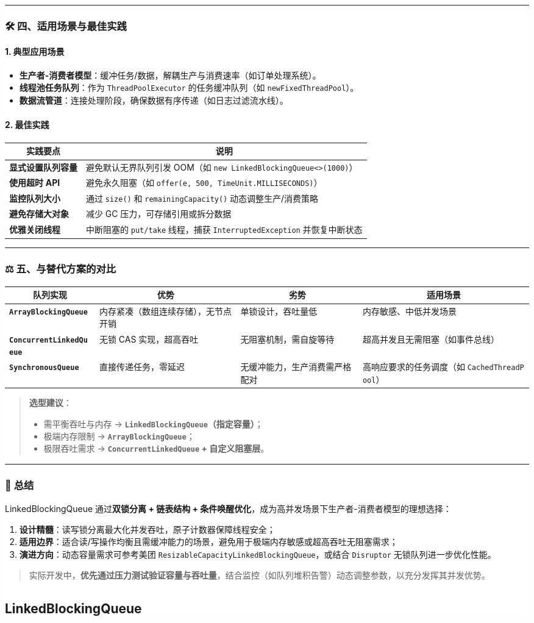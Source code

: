 ------

### 🛠️ **四、适用场景与最佳实践**

#### **1. 典型应用场景**

- **生产者-消费者模型**：缓冲任务/数据，解耦生产与消费速率（如订单处理系统）。
- **线程池任务队列**：作为 `ThreadPoolExecutor` 的任务缓冲队列（如 `newFixedThreadPool`）。
- **数据流管道**：连接处理阶段，确保数据有序传递（如日志过滤流水线）。

#### **2. 最佳实践**

| **实践要点**         | **说明**                                                     |
| -------------------- | ------------------------------------------------------------ |
| **显式设置队列容量** | 避免默认无界队列引发 OOM（如 `new LinkedBlockingQueue<>(1000)`） |
| **使用超时 API**     | 避免永久阻塞（如 `offer(e, 500, TimeUnit.MILLISECONDS)`）    |
| **监控队列大小**     | 通过 `size()` 和 `remainingCapacity()` 动态调整生产/消费策略 |
| **避免存储大对象**   | 减少 GC 压力，可存储引用或拆分数据                           |
| **优雅关闭线程**     | 中断阻塞的 `put/take` 线程，捕获 `InterruptedException` 并恢复中断状态 |

------

### ⚖️ **五、与替代方案的对比**

| **队列实现**                | **优势**                             | **劣势**                       | **适用场景**                                  |
| --------------------------- | ------------------------------------ | ------------------------------ | --------------------------------------------- |
| **`ArrayBlockingQueue`**    | 内存紧凑（数组连续存储），无节点开销 | 单锁设计，吞吐量低             | 内存敏感、中低并发场景                        |
| **`ConcurrentLinkedQueue`** | 无锁 CAS 实现，超高吞吐              | 无阻塞机制，需自旋等待         | 超高并发且无需阻塞（如事件总线）              |
| **`SynchronousQueue`**      | 直接传递任务，零延迟                 | 无缓冲能力，生产消费需严格配对 | 高响应要求的任务调度（如 `CachedThreadPool`） |

> **选型建议**：
>
> - 需平衡吞吐与内存 → **`LinkedBlockingQueue`（指定容量）**；
> - 极端内存限制 → **`ArrayBlockingQueue`**；
> - 极限吞吐需求 → **`ConcurrentLinkedQueue` + 自定义阻塞层**。

------

### 💎 **总结**

LinkedBlockingQueue 通过**双锁分离 + 链表结构 + 条件唤醒优化**，成为高并发场景下生产者-消费者模型的理想选择：

1. **设计精髓**：读写锁分离最大化并发吞吐，原子计数器保障线程安全；
2. **适用边界**：适合读/写操作均衡且需缓冲能力的场景，避免用于极端内存敏感或超高吞吐无阻塞需求；
3. **演进方向**：动态容量需求可参考美团 `ResizableCapacityLinkedBlockingQueue`，或结合 `Disruptor` 无锁队列进一步优化性能。

> 实际开发中，**优先通过压力测试验证容量与吞吐量**，结合监控（如队列堆积告警）动态调整参数，以充分发挥其并发优势。

## LinkedBlockingQueue

